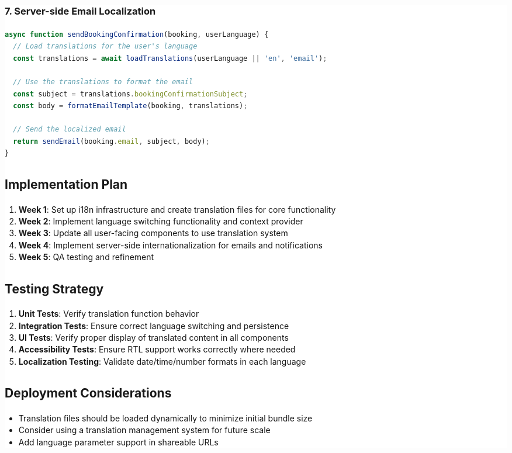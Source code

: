 ### 7. Server-side Email Localization

```typescript
async function sendBookingConfirmation(booking, userLanguage) {
  // Load translations for the user's language
  const translations = await loadTranslations(userLanguage || 'en', 'email');
  
  // Use the translations to format the email
  const subject = translations.bookingConfirmationSubject;
  const body = formatEmailTemplate(booking, translations);
  
  // Send the localized email
  return sendEmail(booking.email, subject, body);
}
```

## Implementation Plan

1. **Week 1**: Set up i18n infrastructure and create translation files for core functionality
2. **Week 2**: Implement language switching functionality and context provider
3. **Week 3**: Update all user-facing components to use translation system
4. **Week 4**: Implement server-side internationalization for emails and notifications
5. **Week 5**: QA testing and refinement

## Testing Strategy

1. **Unit Tests**: Verify translation function behavior
2. **Integration Tests**: Ensure correct language switching and persistence
3. **UI Tests**: Verify proper display of translated content in all components
4. **Accessibility Tests**: Ensure RTL support works correctly where needed
5. **Localization Testing**: Validate date/time/number formats in each language

## Deployment Considerations

- Translation files should be loaded dynamically to minimize initial bundle size
- Consider using a translation management system for future scale
- Add language parameter support in shareable URLs